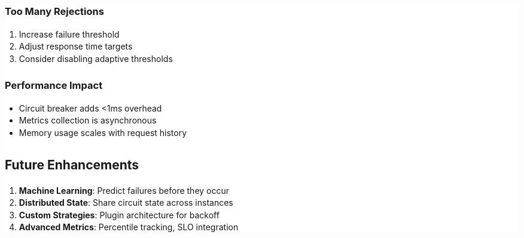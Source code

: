 ### Too Many Rejections
1. Increase failure threshold
2. Adjust response time targets
3. Consider disabling adaptive thresholds

### Performance Impact
- Circuit breaker adds <1ms overhead
- Metrics collection is asynchronous
- Memory usage scales with request history

## Future Enhancements

1. **Machine Learning**: Predict failures before they occur
2. **Distributed State**: Share circuit state across instances
3. **Custom Strategies**: Plugin architecture for backoff
4. **Advanced Metrics**: Percentile tracking, SLO integration